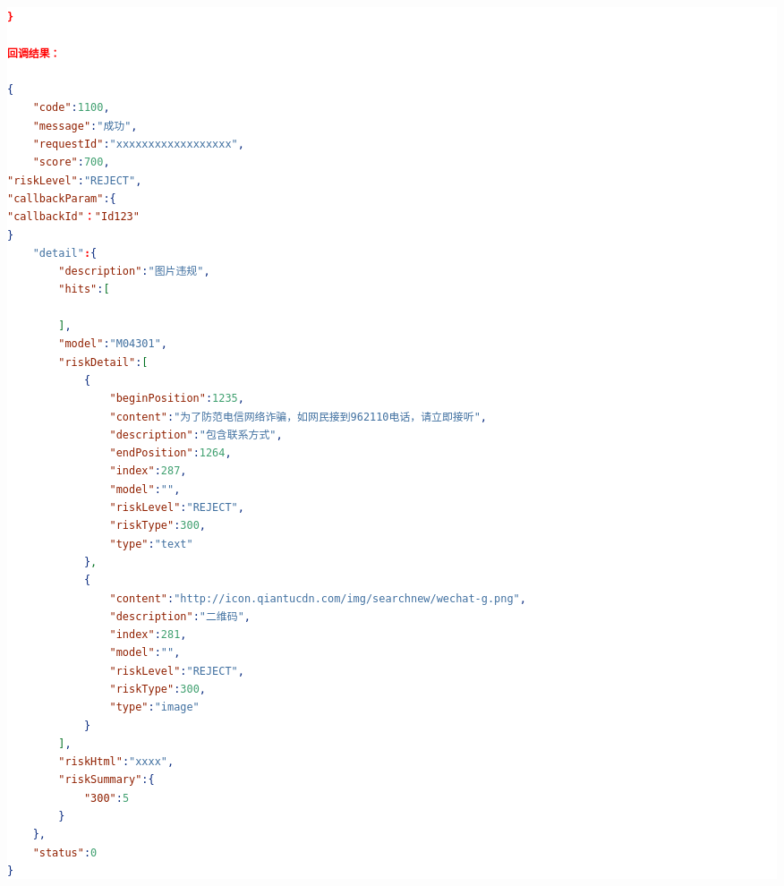 ```json
}

回调结果：

{
    "code":1100,
    "message":"成功",
    "requestId":"xxxxxxxxxxxxxxxxxx",
    "score":700,
"riskLevel":"REJECT",
"callbackParam":{
"callbackId"："Id123"
}
    "detail":{
        "description":"图片违规",
        "hits":[

        ],
        "model":"M04301",
        "riskDetail":[
            {
                "beginPosition":1235,
                "content":"为了防范电信网络诈骗，如网民接到962110电话，请立即接听",
                "description":"包含联系方式",
                "endPosition":1264,
                "index":287,
                "model":"",
                "riskLevel":"REJECT",
                "riskType":300,
                "type":"text"
            },
            {
                "content":"http://icon.qiantucdn.com/img/searchnew/wechat-g.png",
                "description":"二维码",
                "index":281,
                "model":"",
                "riskLevel":"REJECT",
                "riskType":300,
                "type":"image"
            }
        ],
        "riskHtml":"xxxx",
        "riskSummary":{
            "300":5
        }
    },
    "status":0
}
```


